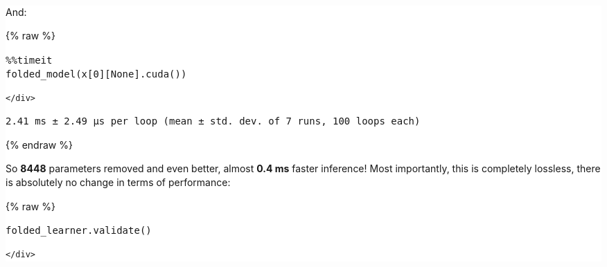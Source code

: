 <div class="cell border-box-sizing text_cell rendered"><div class="inner_cell">
<div class="text_cell_render border-box-sizing rendered_html">
<p>And:</p>

</div>
</div>
</div>
    {% raw %}
    
<div class="cell border-box-sizing code_cell rendered">
<div class="input">

<div class="inner_cell">
    <div class="input_area">
<div class=" highlight hl-ipython3"><pre><span></span><span class="o">%%time</span>it
<span class="n">folded_model</span><span class="p">(</span><span class="n">x</span><span class="p">[</span><span class="mi">0</span><span class="p">][</span><span class="kc">None</span><span class="p">]</span><span class="o">.</span><span class="n">cuda</span><span class="p">())</span>
</pre></div>

    </div>
</div>
</div>

<div class="output_wrapper">
<div class="output">

<div class="output_area">

<div class="output_subarea output_stream output_stdout output_text">
<pre>2.41 ms ± 2.49 µs per loop (mean ± std. dev. of 7 runs, 100 loops each)
</pre>
</div>
</div>

</div>
</div>

</div>
    {% endraw %}

<div class="cell border-box-sizing text_cell rendered"><div class="inner_cell">
<div class="text_cell_render border-box-sizing rendered_html">
<p>So <strong>8448</strong> parameters removed and even better, almost <strong>0.4 ms</strong> faster inference! Most importantly, this is completely lossless, there is absolutely no change in terms of performance:</p>

</div>
</div>
</div>
    {% raw %}
    
<div class="cell border-box-sizing code_cell rendered">
<div class="input">

<div class="inner_cell">
    <div class="input_area">
<div class=" highlight hl-ipython3"><pre><span></span><span class="n">folded_learner</span><span class="o">.</span><span class="n">validate</span><span class="p">()</span>
</pre></div>

    </div>
</div>
</div>

<div class="output_wrapper">
<div class="output">

<div class="output_area">


<div class="output_html rendered_html output_subarea ">